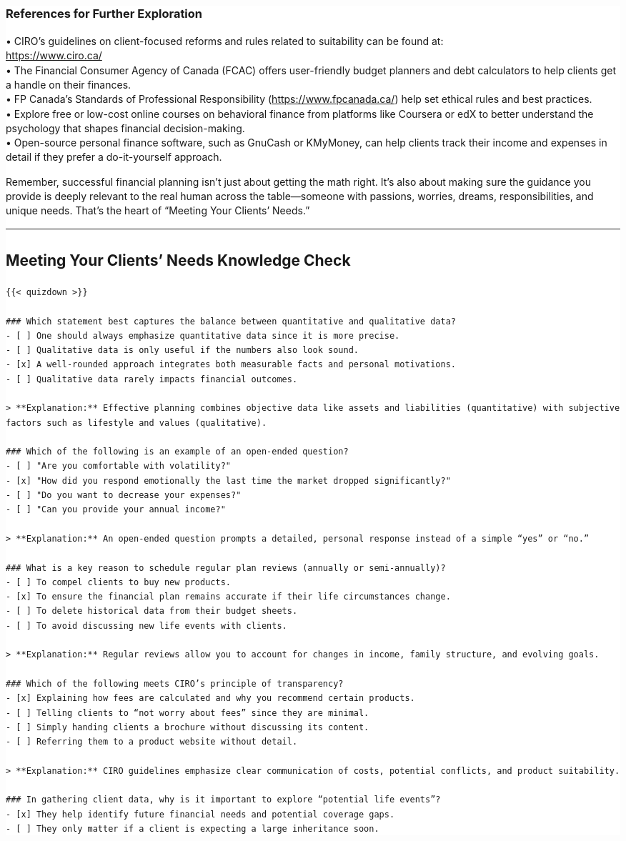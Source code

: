 ### References for Further Exploration

• CIRO’s guidelines on client-focused reforms and rules related to suitability can be found at:  
  https://www.ciro.ca/  
• The Financial Consumer Agency of Canada (FCAC) offers user-friendly budget planners and debt calculators to help clients get a handle on their finances.  
• FP Canada’s Standards of Professional Responsibility (https://www.fpcanada.ca/) help set ethical rules and best practices.  
• Explore free or low-cost online courses on behavioral finance from platforms like Coursera or edX to better understand the psychology that shapes financial decision-making.  
• Open-source personal finance software, such as GnuCash or KMyMoney, can help clients track their income and expenses in detail if they prefer a do-it-yourself approach.

Remember, successful financial planning isn’t just about getting the math right. It’s also about making sure the guidance you provide is deeply relevant to the real human across the table—someone with passions, worries, dreams, responsibilities, and unique needs. That’s the heart of “Meeting Your Clients’ Needs.”

---

## Meeting Your Clients’ Needs Knowledge Check

```
{{< quizdown >}}

### Which statement best captures the balance between quantitative and qualitative data?
- [ ] One should always emphasize quantitative data since it is more precise.
- [ ] Qualitative data is only useful if the numbers also look sound.
- [x] A well-rounded approach integrates both measurable facts and personal motivations.
- [ ] Qualitative data rarely impacts financial outcomes.

> **Explanation:** Effective planning combines objective data like assets and liabilities (quantitative) with subjective factors such as lifestyle and values (qualitative).

### Which of the following is an example of an open-ended question?
- [ ] "Are you comfortable with volatility?"
- [x] "How did you respond emotionally the last time the market dropped significantly?"
- [ ] "Do you want to decrease your expenses?"
- [ ] "Can you provide your annual income?"

> **Explanation:** An open-ended question prompts a detailed, personal response instead of a simple “yes” or “no.”

### What is a key reason to schedule regular plan reviews (annually or semi-annually)?
- [ ] To compel clients to buy new products.
- [x] To ensure the financial plan remains accurate if their life circumstances change.
- [ ] To delete historical data from their budget sheets.
- [ ] To avoid discussing new life events with clients.

> **Explanation:** Regular reviews allow you to account for changes in income, family structure, and evolving goals.

### Which of the following meets CIRO’s principle of transparency?
- [x] Explaining how fees are calculated and why you recommend certain products.
- [ ] Telling clients to “not worry about fees” since they are minimal.
- [ ] Simply handing clients a brochure without discussing its content.
- [ ] Referring them to a product website without detail.

> **Explanation:** CIRO guidelines emphasize clear communication of costs, potential conflicts, and product suitability.

### In gathering client data, why is it important to explore “potential life events”?
- [x] They help identify future financial needs and potential coverage gaps.
- [ ] They only matter if a client is expecting a large inheritance soon.
```